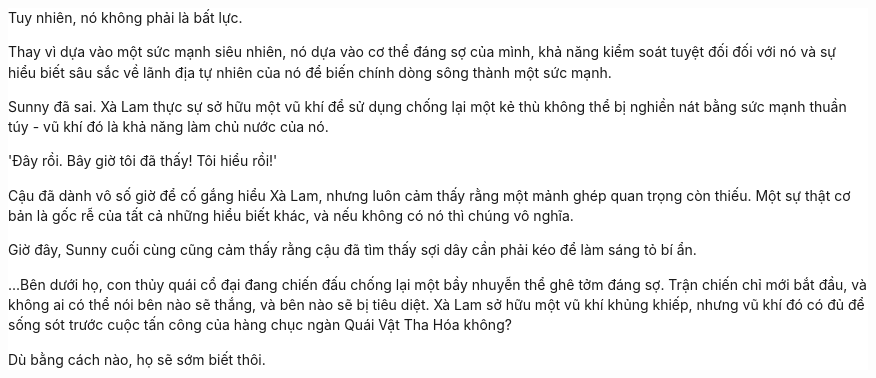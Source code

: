 Tuy nhiên, nó không phải là bất lực.

Thay vì dựa vào một sức mạnh siêu nhiên, nó dựa vào cơ thể đáng sợ của mình, khả năng kiểm soát tuyệt đối đối với nó và sự hiểu biết sâu sắc về lãnh địa tự nhiên của nó để biến chính dòng sông thành một sức mạnh.

Sunny đã sai. Xà Lam thực sự sở hữu một vũ khí để sử dụng chống lại một kẻ thù không thể bị nghiền nát bằng sức mạnh thuần túy - vũ khí đó là khả năng làm chủ nước của nó.

'Đây rồi. Bây giờ tôi đã thấy! Tôi hiểu rồi!'

Cậu đã dành vô số giờ để cố gắng hiểu Xà Lam, nhưng luôn cảm thấy rằng một mảnh ghép quan trọng còn thiếu. Một sự thật cơ bản là gốc rễ của tất cả những hiểu biết khác, và nếu không có nó thì chúng vô nghĩa.

Giờ đây, Sunny cuối cùng cũng cảm thấy rằng cậu đã tìm thấy sợi dây cần phải kéo để làm sáng tỏ bí ẩn.

...Bên dưới họ, con thủy quái cổ đại đang chiến đấu chống lại một bầy nhuyễn thể ghê tởm đáng sợ. Trận chiến chỉ mới bắt đầu, và không ai có thể nói bên nào sẽ thắng, và bên nào sẽ bị tiêu diệt. Xà Lam sở hữu một vũ khí khủng khiếp, nhưng vũ khí đó có đủ để sống sót trước cuộc tấn công của hàng chục ngàn Quái Vật Tha Hóa không?

Dù bằng cách nào, họ sẽ sớm biết thôi.